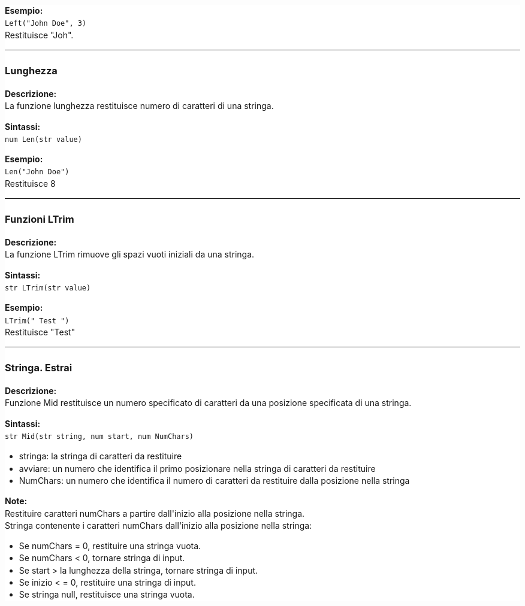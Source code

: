 **Esempio:**  
`Left("John Doe", 3)`  
Restituisce "Joh".

----------
### <a name="len"></a>Lunghezza

**Descrizione:**  
La funzione lunghezza restituisce numero di caratteri di una stringa.

**Sintassi:**  
`num Len(str value)`

**Esempio:**  
`Len("John Doe")`  
Restituisce 8

----------
### <a name="ltrim"></a>Funzioni LTrim

**Descrizione:**  
La funzione LTrim rimuove gli spazi vuoti iniziali da una stringa.

**Sintassi:**  
`str LTrim(str value)`

**Esempio:**  
`LTrim(" Test ")`  
Restituisce "Test"

----------
### <a name="mid"></a>Stringa. Estrai

**Descrizione:**  
Funzione Mid restituisce un numero specificato di caratteri da una posizione specificata di una stringa.

**Sintassi:**  
`str Mid(str string, num start, num NumChars)`

- stringa: la stringa di caratteri da restituire
- avviare: un numero che identifica il primo posizionare nella stringa di caratteri da restituire
- NumChars: un numero che identifica il numero di caratteri da restituire dalla posizione nella stringa

**Note:**  
Restituire caratteri numChars a partire dall'inizio alla posizione nella stringa.  
Stringa contenente i caratteri numChars dall'inizio alla posizione nella stringa:

- Se numChars = 0, restituire una stringa vuota.
- Se numChars < 0, tornare stringa di input.
- Se start > la lunghezza della stringa, tornare stringa di input.
- Se inizio < = 0, restituire una stringa di input.
- Se stringa null, restituisce una stringa vuota.
